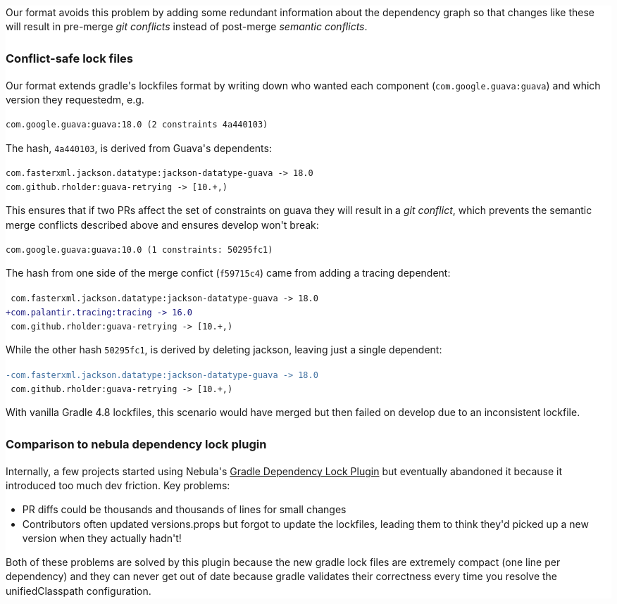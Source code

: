 Our format avoids this problem by adding some redundant information about the dependency graph so that changes like these will result in pre-merge _git conflicts_ instead of post-merge _semantic conflicts_.


### Conflict-safe lock files
Our format extends gradle's lockfiles format by writing down who wanted each component (`com.google.guava:guava`) and which version they requestedm, e.g.

```
com.google.guava:guava:18.0 (2 constraints 4a440103)
```

The hash, `4a440103`, is derived from Guava's dependents:

```
com.fasterxml.jackson.datatype:jackson-datatype-guava -> 18.0
com.github.rholder:guava-retrying -> [10.+,)
```

This ensures that if two PRs affect the set of constraints on guava they will result in a _git conflict_, which prevents the semantic merge conflicts described above and ensures develop won't break:

```
com.google.guava:guava:10.0 (1 constraints: 50295fc1)
```

The hash from one side of the merge confict (`f59715c4`) came from adding a tracing dependent:
```diff
 com.fasterxml.jackson.datatype:jackson-datatype-guava -> 18.0
+com.palantir.tracing:tracing -> 16.0
 com.github.rholder:guava-retrying -> [10.+,)
```

While the other hash `50295fc1`, is derived by deleting jackson, leaving just a single dependent:
```diff
-com.fasterxml.jackson.datatype:jackson-datatype-guava -> 18.0
 com.github.rholder:guava-retrying -> [10.+,)
```

With vanilla Gradle 4.8 lockfiles, this scenario would have merged but then failed on develop due to an inconsistent lockfile.


### Comparison to nebula dependency lock plugin
Internally, a few projects started using Nebula's [Gradle Dependency Lock Plugin](https://github.com/nebula-plugins/gradle-dependency-lock-plugin) but eventually abandoned it because it introduced too much dev friction.  Key problems:

- PR diffs could be thousands and thousands of lines for small changes
- Contributors often updated versions.props but forgot to update the lockfiles, leading them to think they'd picked up a new version when they actually hadn't!

Both of these problems are solved by this plugin because the new gradle lock files are extremely compact (one line per dependency) and they can never get out of date because gradle validates their correctness every time you resolve the unifiedClasspath configuration.
